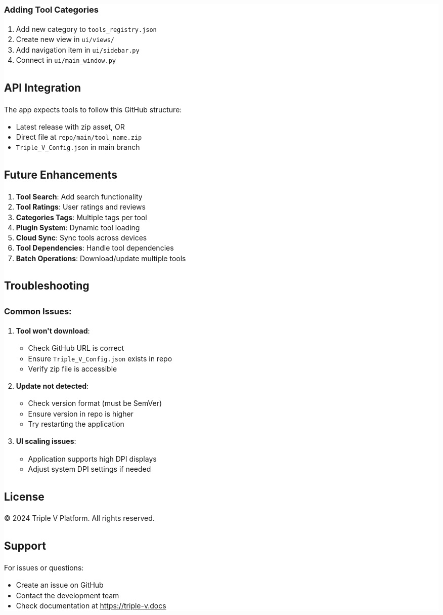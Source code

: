 ### Adding Tool Categories
1. Add new category to `tools_registry.json`
2. Create new view in `ui/views/`
3. Add navigation item in `ui/sidebar.py`
4. Connect in `ui/main_window.py`

## API Integration

The app expects tools to follow this GitHub structure:
- Latest release with zip asset, OR
- Direct file at `repo/main/tool_name.zip`
- `Triple_V_Config.json` in main branch

## Future Enhancements

1. **Tool Search**: Add search functionality
2. **Tool Ratings**: User ratings and reviews
3. **Categories Tags**: Multiple tags per tool
4. **Plugin System**: Dynamic tool loading
5. **Cloud Sync**: Sync tools across devices
6. **Tool Dependencies**: Handle tool dependencies
7. **Batch Operations**: Download/update multiple tools

## Troubleshooting

### Common Issues:

1. **Tool won't download**:
   - Check GitHub URL is correct
   - Ensure `Triple_V_Config.json` exists in repo
   - Verify zip file is accessible

2. **Update not detected**:
   - Check version format (must be SemVer)
   - Ensure version in repo is higher
   - Try restarting the application

3. **UI scaling issues**:
   - Application supports high DPI displays
   - Adjust system DPI settings if needed

## License

© 2024 Triple V Platform. All rights reserved.

## Support

For issues or questions:
- Create an issue on GitHub
- Contact the development team
- Check documentation at https://triple-v.docs